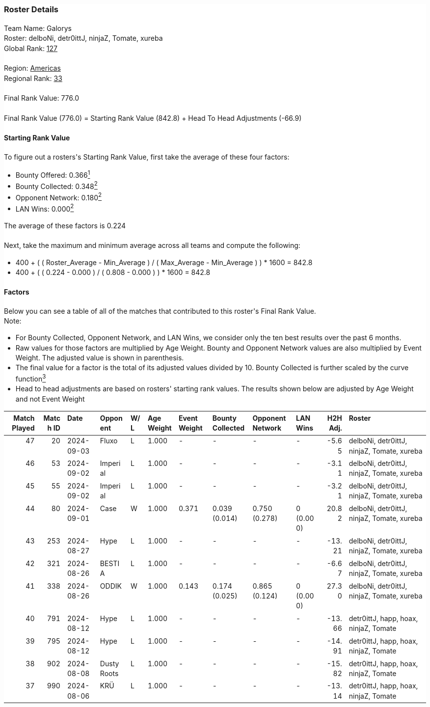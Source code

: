 ### Roster Details<br />
Team Name: Galorys<br />
Roster: delboNi, detr0ittJ, ninjaZ, Tomate, xureba<br />
Global Rank: [127](../../standings_global_2024_09_04.md)<br />
<br />
Region: [Americas]( ../../standings_americas_2024_09_04.md)<br />
Regional Rank: [33]( ../../standings_americas_2024_09_04.md)<br />
<br />
Final Rank Value:  776.0<br />
<br />
Final Rank Value (776.0) = Starting Rank Value (842.8) + Head To Head Adjustments (-66.9)<br />

#### Starting Rank Value<br />
To figure out a rosters's Starting Rank Value, first take the average of these four factors:<br />
- Bounty Offered: 0.366[<sup>1</sup>](#table2)
- Bounty Collected: 0.348[<sup>2</sup>](#table1)
- Opponent Network: 0.180[<sup>2</sup>](#table1)
- LAN Wins: 0.000[<sup>2</sup>](#table1)

The average of these factors is 0.224<br />
<br />
Next, take the maximum and minimum average across all teams and compute the following:<br />
- 400 + ( ( Roster_Average - Min_Average ) / ( Max_Average - Min_Average ) ) * 1600 = 842.8
- 400 + ( ( 0.224 - 0.000 ) / ( 0.808 - 0.000 ) ) * 1600 = 842.8


#### Factors<br />
Below you can see a table of all of the matches that contributed to this roster's Final Rank Value.<br />
Note:<br />

- For Bounty Collected, Opponent Network, and LAN Wins, we consider only the ten best results over the past 6 months.
- Raw values for those factors are multiplied by Age Weight. Bounty and Opponent Network values are also multiplied by Event Weight. The adjusted value is shown in parenthesis.
- The final value for a factor is the total of its adjusted values divided by 10. Bounty Collected is further scaled by the curve function[<sup>3</sup>](#curveFunction)
- Head to head adjustments are based on rosters' starting rank values. The results shown below are adjusted by Age Weight and not Event Weight
<span id="table1"></span><br />


| Match Played | Match ID | Date       | Opponent          | W/L | Age Weight | Event Weight | Bounty Collected | Opponent Network | LAN Wins  | H2H Adj. | Roster                                     |
| -: | -: | :- | :- | :- | :- | :- | :- | :- | :- | -: | :- |
|           47 |       20 | 2024-09-03 | Fluxo             | L   | 1.000      | -            | -                | -                | -         |    -5.65 | delboNi, detr0ittJ, ninjaZ, Tomate, xureba |
|           46 |       53 | 2024-09-02 | Imperial          | L   | 1.000      | -            | -                | -                | -         |    -3.11 | delboNi, detr0ittJ, ninjaZ, Tomate, xureba |
|           45 |       55 | 2024-09-02 | Imperial          | L   | 1.000      | -            | -                | -                | -         |    -3.21 | delboNi, detr0ittJ, ninjaZ, Tomate, xureba |
|           44 |       80 | 2024-09-01 | Case              | W   | 1.000      | 0.371        | 0.039 (0.014)    | 0.750 (0.278)    | 0 (0.000) |    20.82 | delboNi, detr0ittJ, ninjaZ, Tomate, xureba |
|           43 |      253 | 2024-08-27 | Hype              | L   | 1.000      | -            | -                | -                | -         |   -13.21 | delboNi, detr0ittJ, ninjaZ, Tomate, xureba |
|           42 |      321 | 2024-08-26 | BESTIA            | L   | 1.000      | -            | -                | -                | -         |    -6.67 | delboNi, detr0ittJ, ninjaZ, Tomate, xureba |
|           41 |      338 | 2024-08-26 | ODDIK             | W   | 1.000      | 0.143        | 0.174 (0.025)    | 0.865 (0.124)    | 0 (0.000) |    27.30 | delboNi, detr0ittJ, ninjaZ, Tomate, xureba |
|           40 |      791 | 2024-08-12 | Hype              | L   | 1.000      | -            | -                | -                | -         |   -13.66 | detr0ittJ, happ, hoax, ninjaZ, Tomate      |
|           39 |      795 | 2024-08-12 | Hype              | L   | 1.000      | -            | -                | -                | -         |   -14.91 | detr0ittJ, happ, hoax, ninjaZ, Tomate      |
|           38 |      902 | 2024-08-08 | Dusty Roots       | L   | 1.000      | -            | -                | -                | -         |   -15.82 | detr0ittJ, happ, hoax, ninjaZ, Tomate      |
|           37 |      990 | 2024-08-06 | KRÜ               | L   | 1.000      | -            | -                | -                | -         |   -13.14 | detr0ittJ, happ, hoax, ninjaZ, Tomate      |